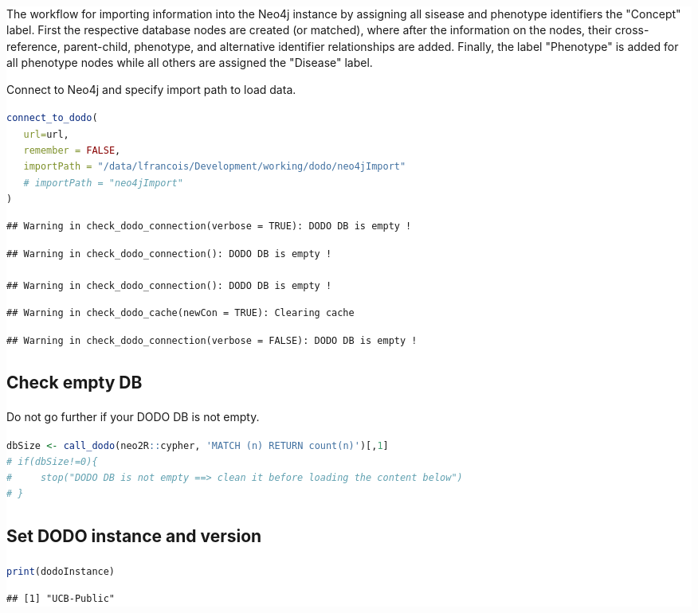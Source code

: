 The workflow for importing information into the Neo4j instance by assigning all sisease and phenotype identifiers the "Concept" label. First the respective database nodes are created (or matched), where after the information on the nodes, their cross-reference, parent-child, phenotype, and alternative identifier relationships are added. Finally, the label "Phenotype" is added for all phenotype nodes while all others are assigned the "Disease" label.

Connect to Neo4j and specify import path to load data.


```r
connect_to_dodo(
   url=url,
   remember = FALSE,
   importPath = "/data/lfrancois/Development/working/dodo/neo4jImport"
   # importPath = "neo4jImport"
)
```

```
## Warning in check_dodo_connection(verbose = TRUE): DODO DB is empty !
```

```
## Warning in check_dodo_connection(): DODO DB is empty !

## Warning in check_dodo_connection(): DODO DB is empty !
```

```
## Warning in check_dodo_cache(newCon = TRUE): Clearing cache
```

```
## Warning in check_dodo_connection(verbose = FALSE): DODO DB is empty !
```

## Check empty DB

Do not go further if your DODO DB is not empty.


```r
dbSize <- call_dodo(neo2R::cypher, 'MATCH (n) RETURN count(n)')[,1]
# if(dbSize!=0){
#     stop("DODO DB is not empty ==> clean it before loading the content below")
# }
```

## Set DODO instance and version


```r
print(dodoInstance)
```

```
## [1] "UCB-Public"
```
